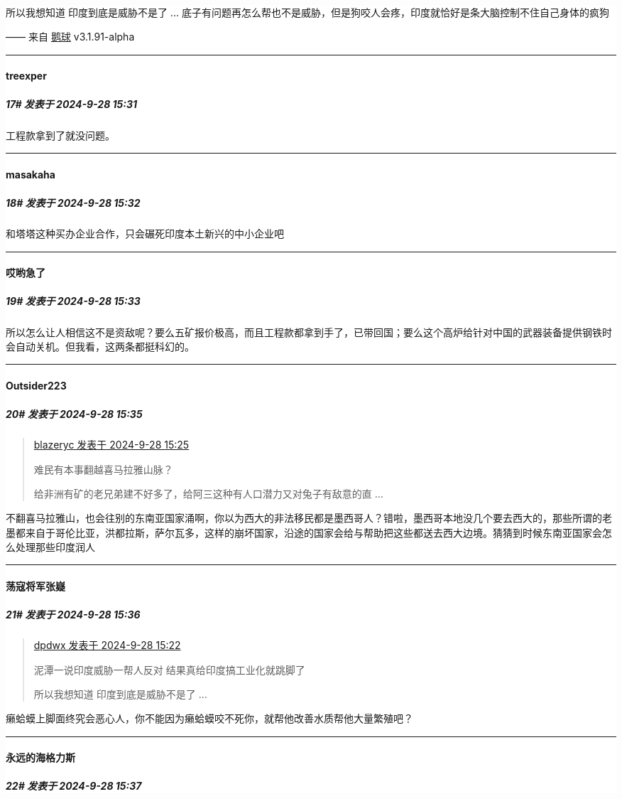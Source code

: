 所以我想知道 印度到底是威胁不是了 ...</blockquote>
底子有问题再怎么帮也不是威胁，但是狗咬人会疼，印度就恰好是条大脑控制不住自己身体的疯狗

—— 来自 [鹅球](https://www.pgyer.com/xfPejhuq) v3.1.91-alpha

*****

####  treexper  
##### 17#       发表于 2024-9-28 15:31

工程款拿到了就没问题。

*****

####  masakaha  
##### 18#       发表于 2024-9-28 15:32

和塔塔这种买办企业合作，只会碾死印度本土新兴的中小企业吧

*****

####  哎哟急了  
##### 19#       发表于 2024-9-28 15:33

所以怎么让人相信这不是资敌呢？要么五矿报价极高，而且工程款都拿到手了，已带回国；要么这个高炉给针对中国的武器装备提供钢铁时会自动关机。但我看，这两条都挺科幻的。

*****

####  Outsider223  
##### 20#       发表于 2024-9-28 15:35

<blockquote><a href="httphttps://bbs.saraba1st.com/2b/forum.php?mod=redirect&amp;goto=findpost&amp;pid=66331052&amp;ptid=2201306" target="_blank">blazeryc 发表于 2024-9-28 15:25</a>

难民有本事翻越喜马拉雅山脉？

给非洲有矿的老兄弟建不好多了，给阿三这种有人口潜力又对兔子有敌意的直 ...</blockquote>
不翻喜马拉雅山，也会往别的东南亚国家涌啊，你以为西大的非法移民都是墨西哥人？错啦，墨西哥本地没几个要去西大的，那些所谓的老墨都来自于哥伦比亚，洪都拉斯，萨尔瓦多，这样的崩坏国家，沿途的国家会给与帮助把这些都送去西大边境。猜猜到时候东南亚国家会怎么处理那些印度润人

*****

####  荡寇将军张嶷  
##### 21#       发表于 2024-9-28 15:36

<blockquote><a href="httphttps://bbs.saraba1st.com/2b/forum.php?mod=redirect&amp;goto=findpost&amp;pid=66331027&amp;ptid=2201306" target="_blank">dpdwx 发表于 2024-9-28 15:22</a>

泥潭一说印度威胁一帮人反对 结果真给印度搞工业化就跳脚了

所以我想知道 印度到底是威胁不是了 ...</blockquote>
癞蛤蟆上脚面终究会恶心人，你不能因为癞蛤蟆咬不死你，就帮他改善水质帮他大量繁殖吧？

*****

####  永远的海格力斯  
##### 22#       发表于 2024-9-28 15:37
